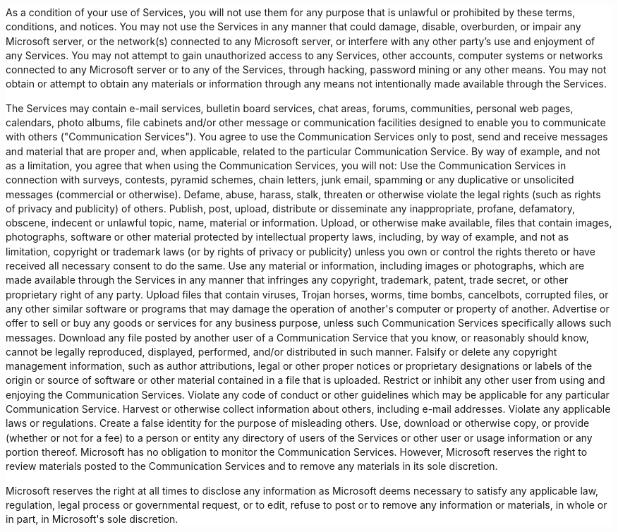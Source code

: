 As a condition of your use of Services, you will not use them for any purpose that is unlawful or prohibited by these terms, conditions, and notices. You may not use the Services in any manner that could damage, disable, overburden, or impair any Microsoft server, or the network(s) connected to any Microsoft server, or interfere with any other party’s use and enjoyment of any Services. You may not attempt to gain unauthorized access to any Services, other accounts, computer systems or networks connected to any Microsoft server or to any of the Services, through hacking, password mining or any other means. You may not obtain or attempt to obtain any materials or information through any means not intentionally made available through the Services. 

The Services may contain e-mail services, bulletin board services, chat areas, forums, communities, personal web pages, calendars, photo albums, file cabinets and/or other message or communication facilities designed to enable you to communicate with others ("Communication Services"). You agree to use the Communication Services only to post, send and receive messages and material that are proper and, when applicable, related to the particular Communication Service. By way of example, and not as a limitation, you agree that when using the Communication Services, you will not: 
Use the Communication Services in connection with surveys, contests, pyramid schemes, chain letters, junk email, spamming or any duplicative or unsolicited messages (commercial or otherwise).
Defame, abuse, harass, stalk, threaten or otherwise violate the legal rights (such as rights of privacy and publicity) of others.
Publish, post, upload, distribute or disseminate any inappropriate, profane, defamatory, obscene, indecent or unlawful topic, name, material or information.
Upload, or otherwise make available, files that contain images, photographs, software or other material protected by intellectual property laws, including, by way of example, and not as limitation, copyright or trademark laws (or by rights of privacy or publicity) unless you own or control the rights thereto or have received all necessary consent to do the same.
Use any material or information, including images or photographs, which are made available through the Services in any manner that infringes any copyright, trademark, patent, trade secret, or other proprietary right of any party.
Upload files that contain viruses, Trojan horses, worms, time bombs, cancelbots, corrupted files, or any other similar software or programs that may damage the operation of another's computer or property of another.
Advertise or offer to sell or buy any goods or services for any business purpose, unless such Communication Services specifically allows such messages.
Download any file posted by another user of a Communication Service that you know, or reasonably should know, cannot be legally reproduced, displayed, performed, and/or distributed in such manner.
Falsify or delete any copyright management information, such as author attributions, legal or other proper notices or proprietary designations or labels of the origin or source of software or other material contained in a file that is uploaded.
Restrict or inhibit any other user from using and enjoying the Communication Services.
Violate any code of conduct or other guidelines which may be applicable for any particular Communication Service.
Harvest or otherwise collect information about others, including e-mail addresses.
Violate any applicable laws or regulations.
Create a false identity for the purpose of misleading others.
Use, download or otherwise copy, or provide (whether or not for a fee) to a person or entity any directory of users of the Services or other user or usage information or any portion thereof.
Microsoft has no obligation to monitor the Communication Services. However, Microsoft reserves the right to review materials posted to the Communication Services and to remove any materials in its sole discretion. 

Microsoft reserves the right at all times to disclose any information as Microsoft deems necessary to satisfy any applicable law, regulation, legal process or governmental request, or to edit, refuse to post or to remove any information or materials, in whole or in part, in Microsoft's sole discretion. 
